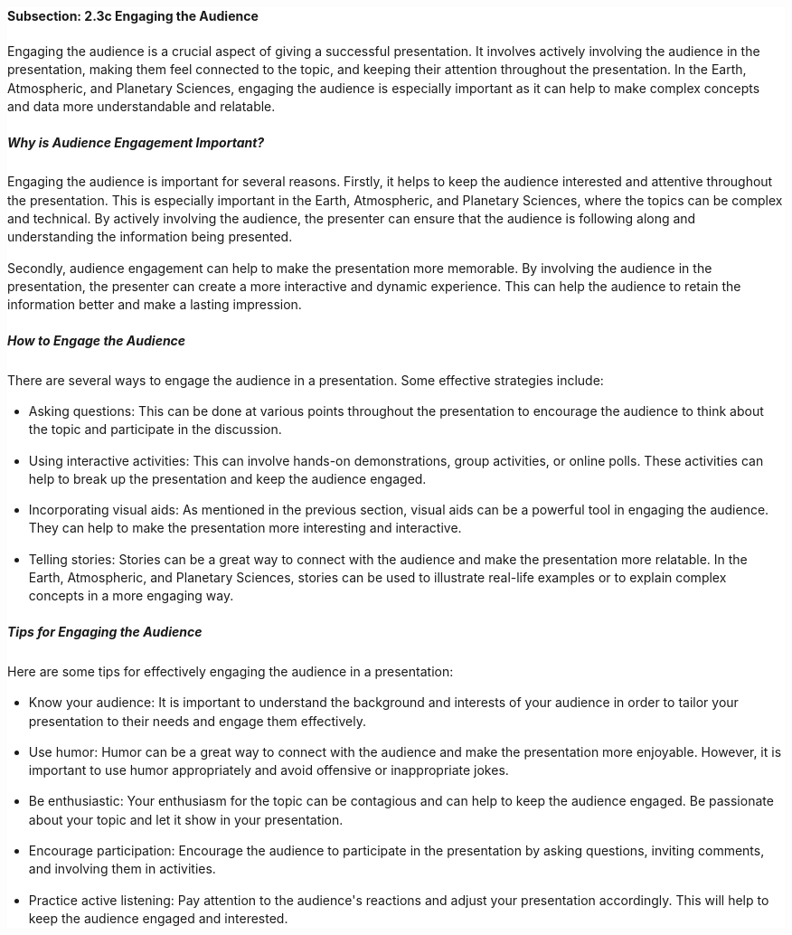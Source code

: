 #### Subsection: 2.3c Engaging the Audience

Engaging the audience is a crucial aspect of giving a successful presentation. It involves actively involving the audience in the presentation, making them feel connected to the topic, and keeping their attention throughout the presentation. In the Earth, Atmospheric, and Planetary Sciences, engaging the audience is especially important as it can help to make complex concepts and data more understandable and relatable.

##### Why is Audience Engagement Important?

Engaging the audience is important for several reasons. Firstly, it helps to keep the audience interested and attentive throughout the presentation. This is especially important in the Earth, Atmospheric, and Planetary Sciences, where the topics can be complex and technical. By actively involving the audience, the presenter can ensure that the audience is following along and understanding the information being presented.

Secondly, audience engagement can help to make the presentation more memorable. By involving the audience in the presentation, the presenter can create a more interactive and dynamic experience. This can help the audience to retain the information better and make a lasting impression.

##### How to Engage the Audience

There are several ways to engage the audience in a presentation. Some effective strategies include:

- Asking questions: This can be done at various points throughout the presentation to encourage the audience to think about the topic and participate in the discussion.

- Using interactive activities: This can involve hands-on demonstrations, group activities, or online polls. These activities can help to break up the presentation and keep the audience engaged.

- Incorporating visual aids: As mentioned in the previous section, visual aids can be a powerful tool in engaging the audience. They can help to make the presentation more interesting and interactive.

- Telling stories: Stories can be a great way to connect with the audience and make the presentation more relatable. In the Earth, Atmospheric, and Planetary Sciences, stories can be used to illustrate real-life examples or to explain complex concepts in a more engaging way.

##### Tips for Engaging the Audience

Here are some tips for effectively engaging the audience in a presentation:

- Know your audience: It is important to understand the background and interests of your audience in order to tailor your presentation to their needs and engage them effectively.

- Use humor: Humor can be a great way to connect with the audience and make the presentation more enjoyable. However, it is important to use humor appropriately and avoid offensive or inappropriate jokes.

- Be enthusiastic: Your enthusiasm for the topic can be contagious and can help to keep the audience engaged. Be passionate about your topic and let it show in your presentation.

- Encourage participation: Encourage the audience to participate in the presentation by asking questions, inviting comments, and involving them in activities.

- Practice active listening: Pay attention to the audience's reactions and adjust your presentation accordingly. This will help to keep the audience engaged and interested.
